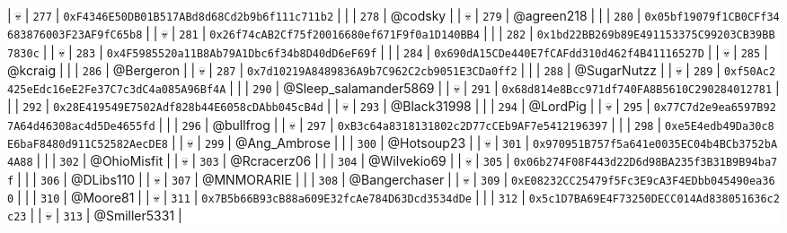| 💀 | `277` | `0xF4346E50DB01B517ABd8d68Cd2b9b6f111c711b2` |
|  | `278` | @codsky |
| 💀 | `279` | @agreen218 |
|  | `280` | `0x05bf19079f1CB0CFf34683876003F23AF9fC65b8` |
| 💀 | `281` | `0x26f74cAB2Cf75f20016680ef671F9f0a1D140BB4` |
|  | `282` | `0x1bd22BB269b89E491153375C99203CB39BB7830c` |
| 💀 | `283` | `0x4F5985520a11B8Ab79A1Dbc6f34b8D40dD6eF69f` |
|  | `284` | `0x690dA15CDe440E7fCAFdd310d462f4B41116527D` |
| 💀 | `285` | @kcraig |
|  | `286` | @Bergeron |
| 💀 | `287` | `0x7d10219A8489836A9b7C962C2cb9051E3CDa0ff2` |
|  | `288` | @SugarNutzz |
| 💀 | `289` | `0xf50Ac2425eEdc16eE2Fe37C7c3dC4a085A96Bf4A` |
|  | `290` | @Sleep_salamander5869 |
| 💀 | `291` | `0x68d814e8Bcc971df740FA8B5610C290284012781` |
|  | `292` | `0x28E419549E7502Adf828b44E6058cDAbb045cB4d` |
| 💀 | `293` | @Black31998 |
|  | `294` | @LordPig |
| 💀 | `295` | `0x77C7d2e9ea6597B927A64d46308ac4d5De4655fd` |
|  | `296` | @bullfrog |
| 💀 | `297` | `0xB3c64a8318131802c2D77cCEb9AF7e5412196397` |
|  | `298` | `0xe5E4edb49Da30c8E6baF8480d911C52582AecDE8` |
| 💀 | `299` | @Ang_Ambrose |
|  | `300` | @Hotsoup23 |
| 💀 | `301` | `0x970951B757f5a641e0035EC04b4BCb3752bA4A88` |
|  | `302` | @OhioMisfit |
| 💀 | `303` | @Rcracerz06 |
|  | `304` | @Wilvekio69 |
| 💀 | `305` | `0x06b274F08F443d22D6d98BA235f3B31B9B94ba7f` |
|  | `306` | @DLibs110 |
| 💀 | `307` | @MNMORARIE |
|  | `308` | @Bangerchaser |
| 💀 | `309` | `0xE08232CC25479f5Fc3E9cA3F4EDbb045490ea360` |
|  | `310` | @Moore81 |
| 💀 | `311` | `0x7B5b66B93cB88a609E32fcAe784D63Dcd3534dDe` |
|  | `312` | `0x5c1D7BA69E4F73250DECC014Ad838051636c2c23` |
| 💀 | `313` | @Smiller5331 |